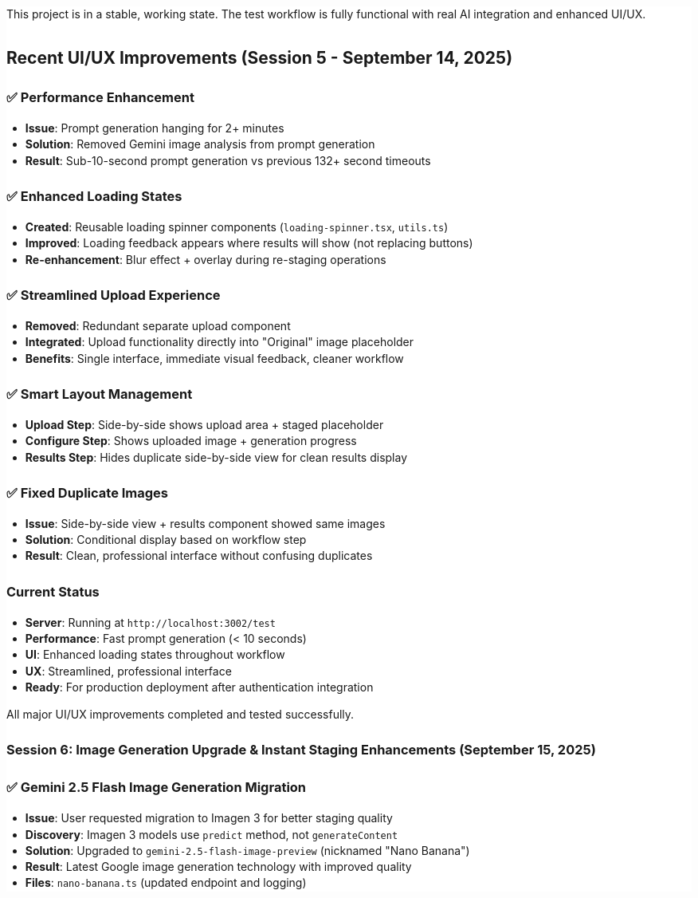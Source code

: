 This project is in a stable, working state. The test workflow is fully functional with real AI integration and enhanced UI/UX.

## Recent UI/UX Improvements (Session 5 - September 14, 2025)

### ✅ **Performance Enhancement**
- **Issue**: Prompt generation hanging for 2+ minutes 
- **Solution**: Removed Gemini image analysis from prompt generation
- **Result**: Sub-10-second prompt generation vs previous 132+ second timeouts

### ✅ **Enhanced Loading States**  
- **Created**: Reusable loading spinner components (`loading-spinner.tsx`, `utils.ts`)
- **Improved**: Loading feedback appears where results will show (not replacing buttons)
- **Re-enhancement**: Blur effect + overlay during re-staging operations

### ✅ **Streamlined Upload Experience**
- **Removed**: Redundant separate upload component 
- **Integrated**: Upload functionality directly into "Original" image placeholder
- **Benefits**: Single interface, immediate visual feedback, cleaner workflow

### ✅ **Smart Layout Management** 
- **Upload Step**: Side-by-side shows upload area + staged placeholder
- **Configure Step**: Shows uploaded image + generation progress  
- **Results Step**: Hides duplicate side-by-side view for clean results display

### ✅ **Fixed Duplicate Images**
- **Issue**: Side-by-side view + results component showed same images
- **Solution**: Conditional display based on workflow step
- **Result**: Clean, professional interface without confusing duplicates

### **Current Status**
- **Server**: Running at `http://localhost:3002/test`
- **Performance**: Fast prompt generation (< 10 seconds)
- **UI**: Enhanced loading states throughout workflow
- **UX**: Streamlined, professional interface
- **Ready**: For production deployment after authentication integration

All major UI/UX improvements completed and tested successfully.

### Session 6: Image Generation Upgrade & Instant Staging Enhancements (September 15, 2025)

### ✅ **Gemini 2.5 Flash Image Generation Migration**
- **Issue**: User requested migration to Imagen 3 for better staging quality
- **Discovery**: Imagen 3 models use `predict` method, not `generateContent` 
- **Solution**: Upgraded to `gemini-2.5-flash-image-preview` (nicknamed "Nano Banana")
- **Result**: Latest Google image generation technology with improved quality
- **Files**: `nano-banana.ts` (updated endpoint and logging)
